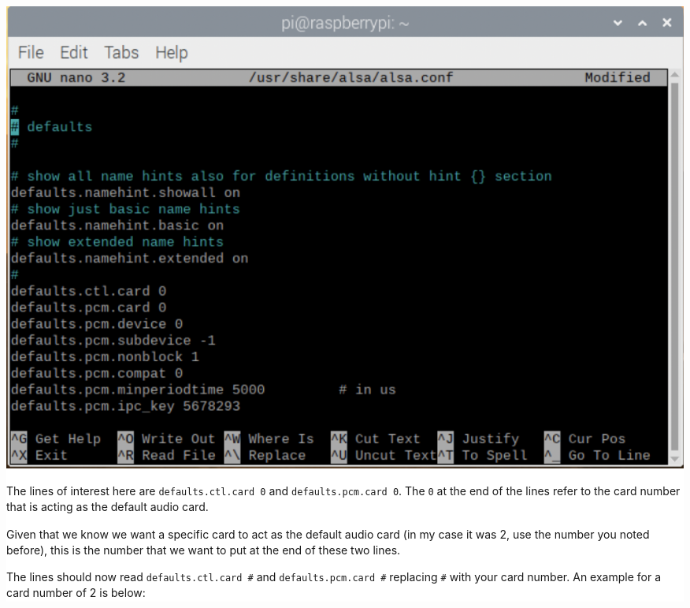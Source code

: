 ![Image](img_7.png)

The lines of interest here are `defaults.ctl.card 0` and `defaults.pcm.card 0`. The `0` at the end of the lines refer to the card number that is acting as the default audio card.

Given that we know we want a specific card to act as the default audio card (in my case it was 2, use the number you noted before), this is the number that we want to put at the end of these two lines.

The lines should now read `defaults.ctl.card #` and `defaults.pcm.card #` replacing `#` with your card number. An example for a card number of 2 is below:
